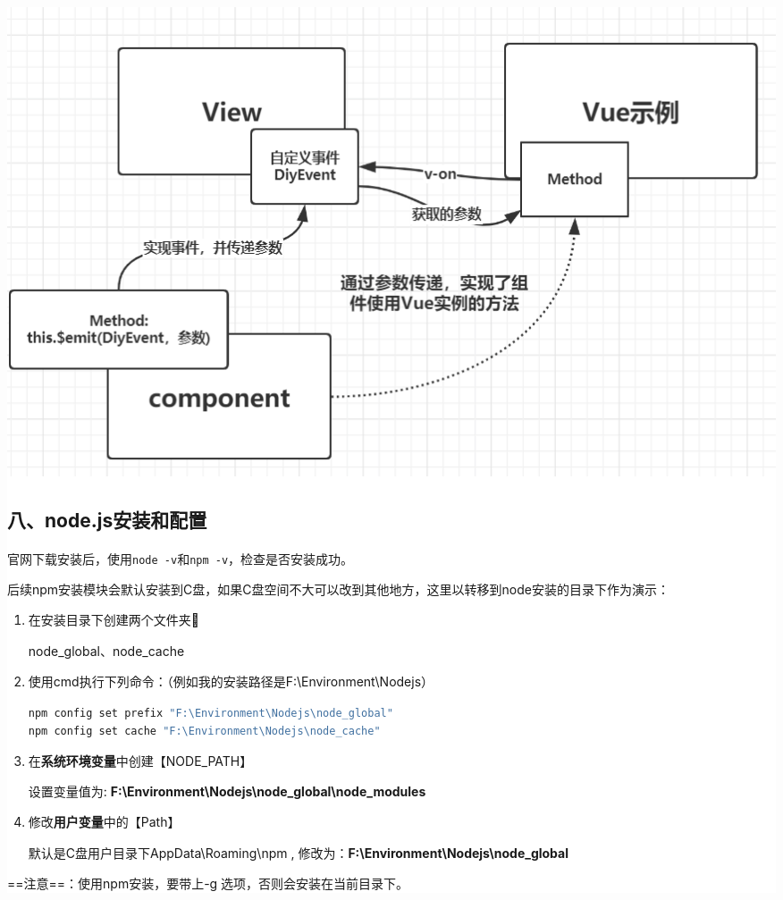 ![image-20200408113222854](Vue学习笔记.assets/image-20200408113222854.png)

## 八、node.js安装和配置

官网下载安装后，使用`node -v`和`npm -v`，检查是否安装成功。

后续npm安装模块会默认安装到C盘，如果C盘空间不大可以改到其他地方，这里以转移到node安装的目录下作为演示：

1. 在安装目录下创建两个文件夹:file_folder:

   node_global、node_cache

2. 使用cmd执行下列命令：（例如我的安装路径是F:\Environment\Nodejs）

   ```cmd
   npm config set prefix "F:\Environment\Nodejs\node_global"
   npm config set cache "F:\Environment\Nodejs\node_cache"
   ```

3. 在**系统环境变量**中创建【NODE_PATH】

   设置变量值为: **F:\Environment\Nodejs\node_global\node_modules**

4. 修改**用户变量**中的【Path】

   默认是C盘用户目录下AppData\Roaming\npm ,  修改为：**F:\Environment\Nodejs\node_global**

==注意==：使用npm安装，要带上-g 选项，否则会安装在当前目录下。

